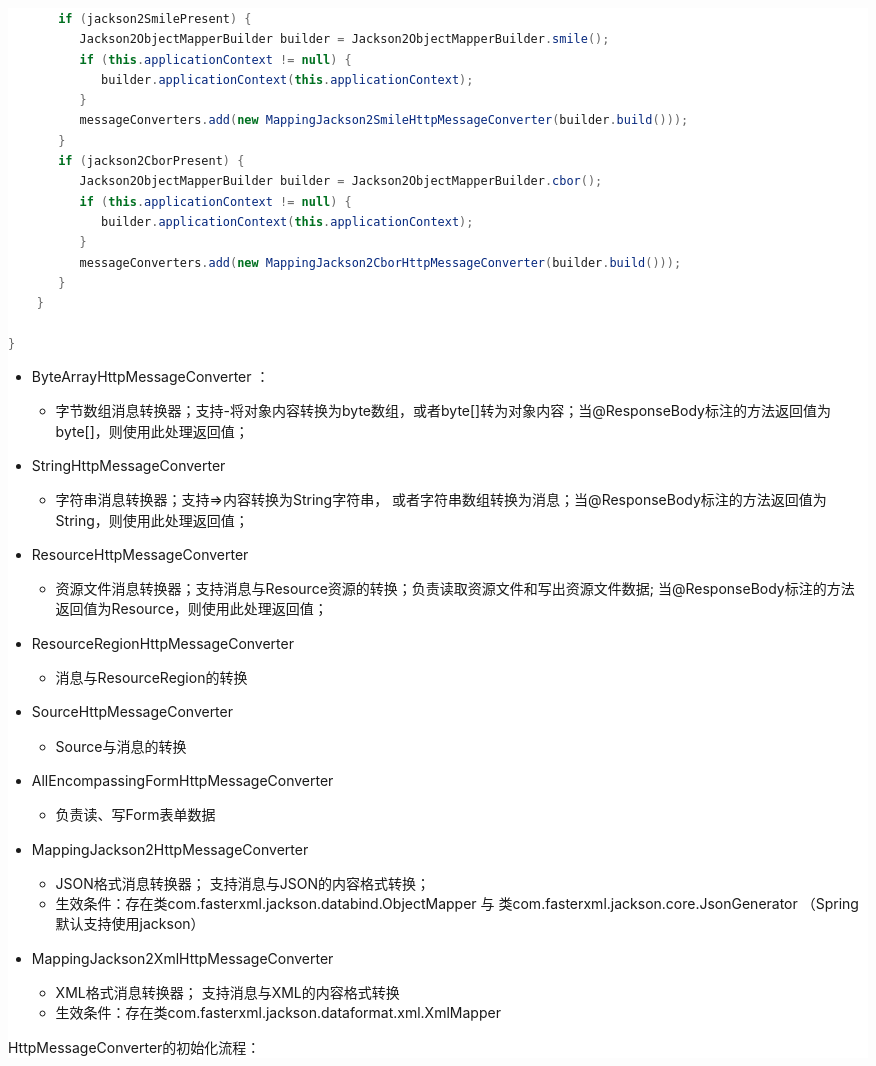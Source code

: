 ```java
       if (jackson2SmilePresent) {
          Jackson2ObjectMapperBuilder builder = Jackson2ObjectMapperBuilder.smile();
          if (this.applicationContext != null) {
             builder.applicationContext(this.applicationContext);
          }
          messageConverters.add(new MappingJackson2SmileHttpMessageConverter(builder.build()));
       }
       if (jackson2CborPresent) {
          Jackson2ObjectMapperBuilder builder = Jackson2ObjectMapperBuilder.cbor();
          if (this.applicationContext != null) {
             builder.applicationContext(this.applicationContext);
          }
          messageConverters.add(new MappingJackson2CborHttpMessageConverter(builder.build()));
       }
    }
    
}
```

- ByteArrayHttpMessageConverter ：

  - 字节数组消息转换器；支持-将对象内容转换为byte数组，或者byte[]转为对象内容；当@ResponseBody标注的方法返回值为byte[]，则使用此处理返回值；

    

- StringHttpMessageConverter 

  -  字符串消息转换器；支持=>内容转换为String字符串， 或者字符串数组转换为消息；当@ResponseBody标注的方法返回值为String，则使用此处理返回值；

- ResourceHttpMessageConverter 

  -  资源文件消息转换器；支持消息与Resource资源的转换；负责读取资源文件和写出资源文件数据; 当@ResponseBody标注的方法返回值为Resource，则使用此处理返回值；

- ResourceRegionHttpMessageConverter 

  -  消息与ResourceRegion的转换

- SourceHttpMessageConverter

  - Source与消息的转换

- AllEncompassingFormHttpMessageConverter

  - 负责读、写Form表单数据

- MappingJackson2HttpMessageConverter

  - JSON格式消息转换器； 支持消息与JSON的内容格式转换；
  - 生效条件：存在类com.fasterxml.jackson.databind.ObjectMapper 与 类com.fasterxml.jackson.core.JsonGenerator （Spring默认支持使用jackson）

- MappingJackson2XmlHttpMessageConverter

  - XML格式消息转换器； 支持消息与XML的内容格式转换
  - 生效条件：存在类com.fasterxml.jackson.dataformat.xml.XmlMapper



HttpMessageConverter的初始化流程：

